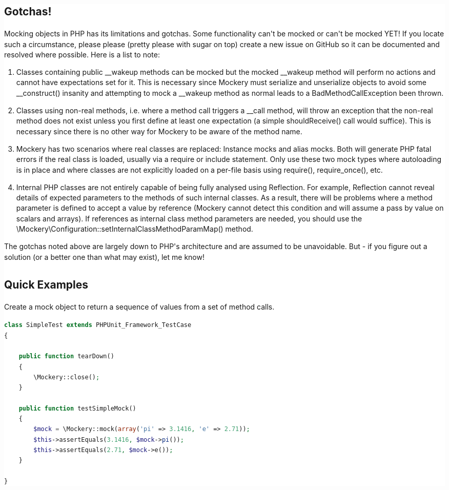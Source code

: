 Gotchas!
--------

Mocking objects in PHP has its limitations and gotchas. Some functionality can't
be mocked or can't be mocked YET! If you locate such a circumstance, please please
(pretty please with sugar on top) create a new issue on GitHub so it can be
documented and resolved where possible. Here is a list to note:

1. Classes containing public __wakeup methods can be mocked but the mocked __wakeup
method will perform no actions and cannot have expectations set for it. This is
necessary since Mockery must serialize and unserialize objects to avoid some
__construct() insanity and attempting to mock a __wakeup method as normal leads
to a BadMethodCallException been thrown.

2. Classes using non-real methods, i.e. where a method call triggers a __call
method, will throw an exception that the non-real method does not exist unless
you first define at least one expectation (a simple shouldReceive() call would
suffice). This is necessary since there is no other way for Mockery to be
aware of the method name.

3. Mockery has two scenarios where real classes are replaced: Instance mocks and
alias mocks. Both will generate PHP fatal errors if the real class is loaded,
usually via a require or include statement. Only use these two mock types where
autoloading is in place and where classes are not explicitly loaded on a per-file
basis using require(), require_once(), etc.

4. Internal PHP classes are not entirely capable of being fully analysed using
Reflection. For example, Reflection cannot reveal details of expected parameters
to the methods of such internal classes. As a result, there will be problems
where a method parameter is defined to accept a value by reference (Mockery
cannot detect this condition and will assume a pass by value on scalars and
arrays). If references as internal class method parameters are needed, you
should use the \Mockery\Configuration::setInternalClassMethodParamMap() method.

The gotchas noted above are largely down to PHP's architecture and are assumed
to be unavoidable. But - if you figure out a solution (or a better one than what
may exist), let me know!

Quick Examples
--------------

Create a mock object to return a sequence of values from a set of method calls.

```PHP
class SimpleTest extends PHPUnit_Framework_TestCase
{

    public function tearDown()
    {
        \Mockery::close();
    }

    public function testSimpleMock()
    {
        $mock = \Mockery::mock(array('pi' => 3.1416, 'e' => 2.71));
        $this->assertEquals(3.1416, $mock->pi());
        $this->assertEquals(2.71, $mock->e());
    }

}
```
